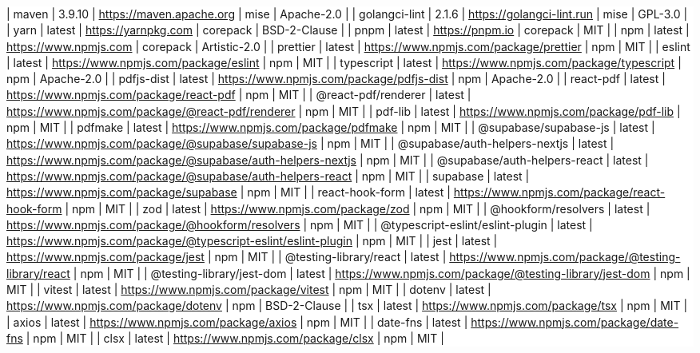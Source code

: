 | maven | 3.9.10 | https://maven.apache.org | mise | Apache-2.0 |
| golangci-lint | 2.1.6 | https://golangci-lint.run | mise | GPL-3.0 |
| yarn | latest | https://yarnpkg.com | corepack | BSD-2-Clause |
| pnpm | latest | https://pnpm.io | corepack | MIT |
| npm | latest | https://www.npmjs.com | corepack | Artistic-2.0 |
| prettier | latest | https://www.npmjs.com/package/prettier | npm | MIT |
| eslint | latest | https://www.npmjs.com/package/eslint | npm | MIT |
| typescript | latest | https://www.npmjs.com/package/typescript | npm | Apache-2.0 |
| pdfjs-dist | latest | https://www.npmjs.com/package/pdfjs-dist | npm | Apache-2.0 |
| react-pdf | latest | https://www.npmjs.com/package/react-pdf | npm | MIT |
| @react-pdf/renderer | latest | https://www.npmjs.com/package/@react-pdf/renderer | npm | MIT |
| pdf-lib | latest | https://www.npmjs.com/package/pdf-lib | npm | MIT |
| pdfmake | latest | https://www.npmjs.com/package/pdfmake | npm | MIT |
| @supabase/supabase-js | latest | https://www.npmjs.com/package/@supabase/supabase-js | npm | MIT |
| @supabase/auth-helpers-nextjs | latest | https://www.npmjs.com/package/@supabase/auth-helpers-nextjs | npm | MIT |
| @supabase/auth-helpers-react | latest | https://www.npmjs.com/package/@supabase/auth-helpers-react | npm | MIT |
| supabase | latest | https://www.npmjs.com/package/supabase | npm | MIT |
| react-hook-form | latest | https://www.npmjs.com/package/react-hook-form | npm | MIT |
| zod | latest | https://www.npmjs.com/package/zod | npm | MIT |
| @hookform/resolvers | latest | https://www.npmjs.com/package/@hookform/resolvers | npm | MIT |
| @typescript-eslint/eslint-plugin | latest | https://www.npmjs.com/package/@typescript-eslint/eslint-plugin | npm | MIT |
| jest | latest | https://www.npmjs.com/package/jest | npm | MIT |
| @testing-library/react | latest | https://www.npmjs.com/package/@testing-library/react | npm | MIT |
| @testing-library/jest-dom | latest | https://www.npmjs.com/package/@testing-library/jest-dom | npm | MIT |
| vitest | latest | https://www.npmjs.com/package/vitest | npm | MIT |
| dotenv | latest | https://www.npmjs.com/package/dotenv | npm | BSD-2-Clause |
| tsx | latest | https://www.npmjs.com/package/tsx | npm | MIT |
| axios | latest | https://www.npmjs.com/package/axios | npm | MIT |
| date-fns | latest | https://www.npmjs.com/package/date-fns | npm | MIT |
| clsx | latest | https://www.npmjs.com/package/clsx | npm | MIT |

